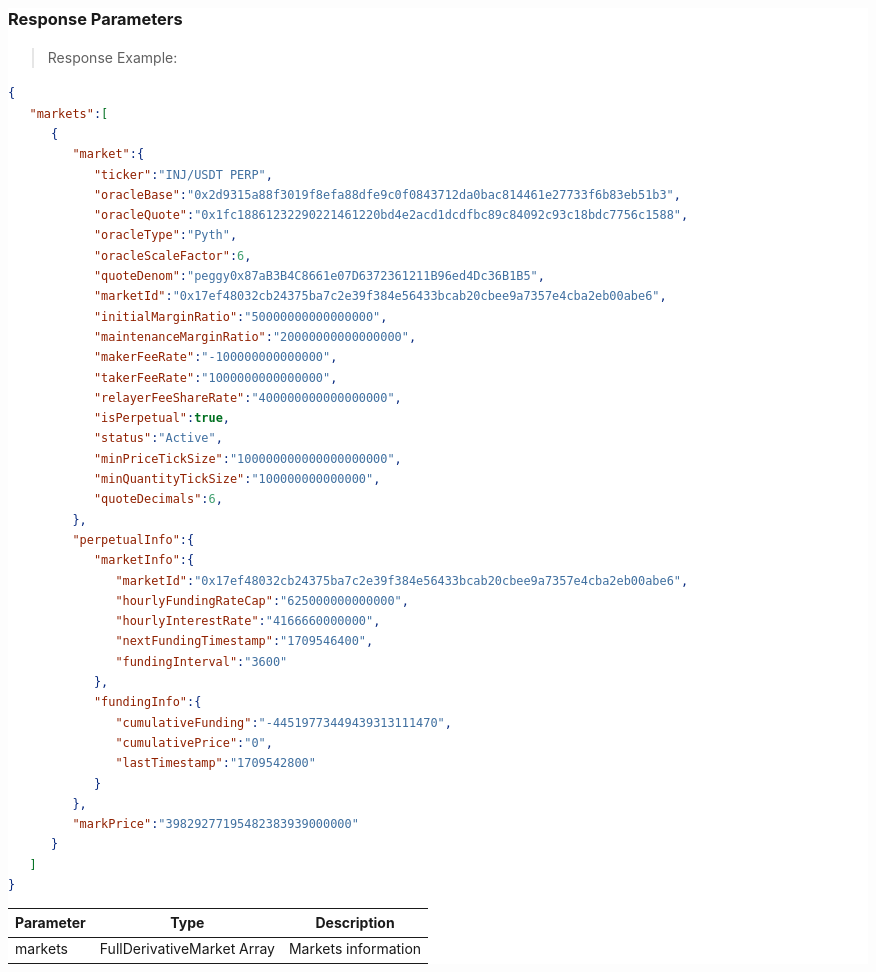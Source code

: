 
### Response Parameters
> Response Example:

``` json
{
   "markets":[
      {
         "market":{
            "ticker":"INJ/USDT PERP",
            "oracleBase":"0x2d9315a88f3019f8efa88dfe9c0f0843712da0bac814461e27733f6b83eb51b3",
            "oracleQuote":"0x1fc18861232290221461220bd4e2acd1dcdfbc89c84092c93c18bdc7756c1588",
            "oracleType":"Pyth",
            "oracleScaleFactor":6,
            "quoteDenom":"peggy0x87aB3B4C8661e07D6372361211B96ed4Dc36B1B5",
            "marketId":"0x17ef48032cb24375ba7c2e39f384e56433bcab20cbee9a7357e4cba2eb00abe6",
            "initialMarginRatio":"50000000000000000",
            "maintenanceMarginRatio":"20000000000000000",
            "makerFeeRate":"-100000000000000",
            "takerFeeRate":"1000000000000000",
            "relayerFeeShareRate":"400000000000000000",
            "isPerpetual":true,
            "status":"Active",
            "minPriceTickSize":"100000000000000000000",
            "minQuantityTickSize":"100000000000000",
			"quoteDecimals":6,
         },
         "perpetualInfo":{
            "marketInfo":{
               "marketId":"0x17ef48032cb24375ba7c2e39f384e56433bcab20cbee9a7357e4cba2eb00abe6",
               "hourlyFundingRateCap":"625000000000000",
               "hourlyInterestRate":"4166660000000",
               "nextFundingTimestamp":"1709546400",
               "fundingInterval":"3600"
            },
            "fundingInfo":{
               "cumulativeFunding":"-44519773449439313111470",
               "cumulativePrice":"0",
               "lastTimestamp":"1709542800"
            }
         },
         "markPrice":"39829277195482383939000000"
      }
   ]
}
```


<table class="JSON-TO-HTML-TABLE"><thead><tr><th class="parameter-th">Parameter</th><th class="type-th">Type</th><th class="description-th">Description</th></tr></thead><tbody ><tr ><td class="parameter-td td_text">markets</td><td class="type-td td_text">FullDerivativeMarket Array</td><td class="description-td td_text">Markets information</td></tr></tbody></table>
